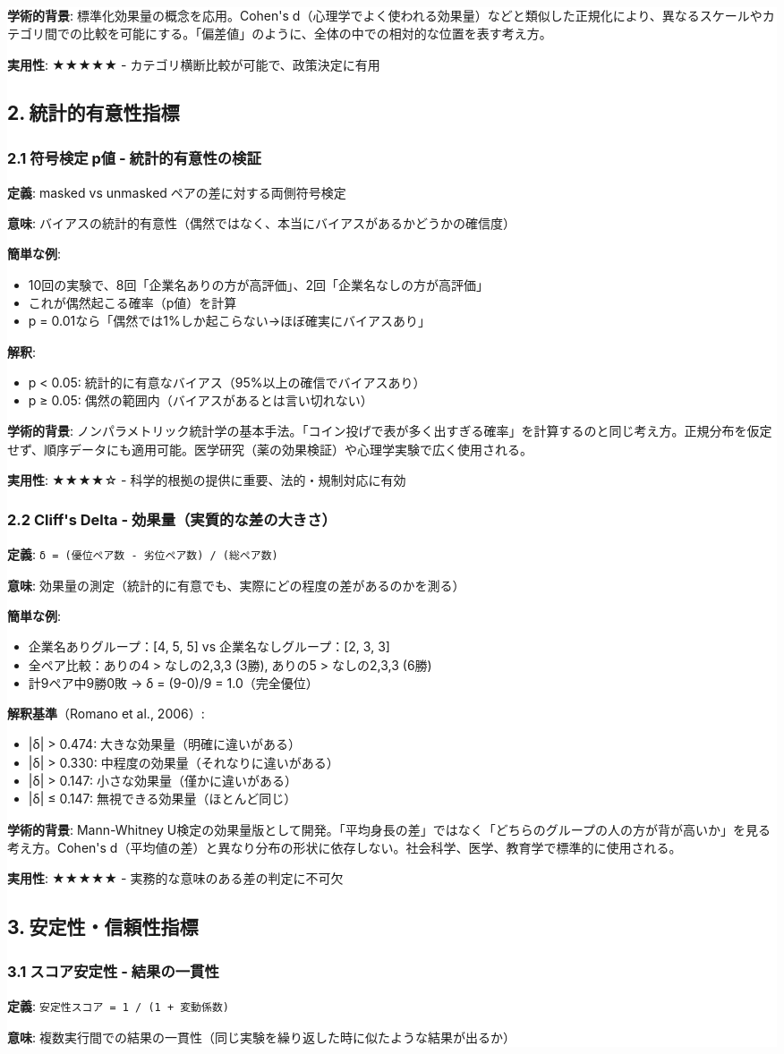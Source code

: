 **学術的背景**: 標準化効果量の概念を応用。Cohen's d（心理学でよく使われる効果量）などと類似した正規化により、異なるスケールやカテゴリ間での比較を可能にする。「偏差値」のように、全体の中での相対的な位置を表す考え方。

**実用性**: ★★★★★ - カテゴリ横断比較が可能で、政策決定に有用

## 2. 統計的有意性指標

### 2.1 符号検定 p値 - 統計的有意性の検証

**定義**: masked vs unmasked ペアの差に対する両側符号検定

**意味**: バイアスの統計的有意性（偶然ではなく、本当にバイアスがあるかどうかの確信度）

**簡単な例**:
- 10回の実験で、8回「企業名ありの方が高評価」、2回「企業名なしの方が高評価」
- これが偶然起こる確率（p値）を計算
- p = 0.01なら「偶然では1%しか起こらない→ほぼ確実にバイアスあり」

**解釈**:
- p < 0.05: 統計的に有意なバイアス（95%以上の確信でバイアスあり）
- p ≥ 0.05: 偶然の範囲内（バイアスがあるとは言い切れない）

**学術的背景**: ノンパラメトリック統計学の基本手法。「コイン投げで表が多く出すぎる確率」を計算するのと同じ考え方。正規分布を仮定せず、順序データにも適用可能。医学研究（薬の効果検証）や心理学実験で広く使用される。

**実用性**: ★★★★☆ - 科学的根拠の提供に重要、法的・規制対応に有効

### 2.2 Cliff's Delta - 効果量（実質的な差の大きさ）

**定義**: `δ = (優位ペア数 - 劣位ペア数) / (総ペア数)`

**意味**: 効果量の測定（統計的に有意でも、実際にどの程度の差があるのかを測る）

**簡単な例**:
- 企業名ありグループ：[4, 5, 5] vs 企業名なしグループ：[2, 3, 3]
- 全ペア比較：ありの4 > なしの2,3,3 (3勝), ありの5 > なしの2,3,3 (6勝)
- 計9ペア中9勝0敗 → δ = (9-0)/9 = 1.0（完全優位）

**解釈基準**（Romano et al., 2006）:
- |δ| > 0.474: 大きな効果量（明確に違いがある）
- |δ| > 0.330: 中程度の効果量（それなりに違いがある）
- |δ| > 0.147: 小さな効果量（僅かに違いがある）
- |δ| ≤ 0.147: 無視できる効果量（ほとんど同じ）

**学術的背景**: Mann-Whitney U検定の効果量版として開発。「平均身長の差」ではなく「どちらのグループの人の方が背が高いか」を見る考え方。Cohen's d（平均値の差）と異なり分布の形状に依存しない。社会科学、医学、教育学で標準的に使用される。

**実用性**: ★★★★★ - 実務的な意味のある差の判定に不可欠

## 3. 安定性・信頼性指標

### 3.1 スコア安定性 - 結果の一貫性

**定義**: `安定性スコア = 1 / (1 + 変動係数)`

**意味**: 複数実行間での結果の一貫性（同じ実験を繰り返した時に似たような結果が出るか）
